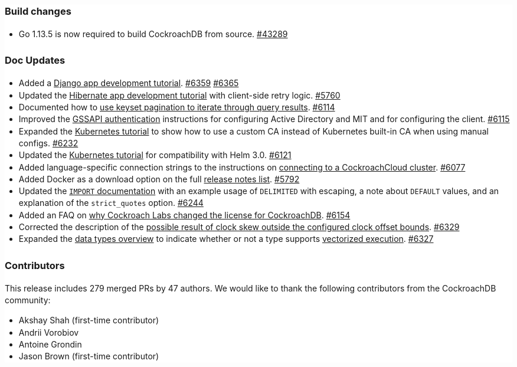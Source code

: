 <h3 id="v20.1.0-alpha.20200123-build-changes">Build changes</h3>

- Go 1.13.5 is now required to build CockroachDB from source. [#43289][#43289]

<h3 id="v20.1.0-alpha.20200123-doc-updates">Doc Updates</h3>

- Added a [Django app development tutorial](../v20.1/build-a-python-app-with-cockroachdb-django.html). [#6359](https://github.com/cockroachdb/docs/pull/6359) [#6365](https://github.com/cockroachdb/docs/pull/6365)
- Updated the [Hibernate app development tutorial](../v20.1/build-a-java-app-with-cockroachdb-hibernate.html) with client-side retry logic. [#5760](https://github.com/cockroachdb/docs/pull/5760)
- Documented how to [use keyset pagination to iterate through query results](../v20.1/selection-queries.html#paginate-through-limited-results). [#6114](https://github.com/cockroachdb/docs/pull/6114)
- Improved the [GSSAPI authentication](../v20.1/gssapi_authentication.html) instructions for configuring Active Directory and MIT and for configuring the client. [#6115](https://github.com/cockroachdb/docs/pull/6115)
- Expanded the [Kubernetes tutorial](../v20.1/orchestrate-cockroachdb-with-kubernetes.html#step-2-start-cockroachdb) to show how to use a custom CA instead of Kubernetes built-in CA when using manual configs. [#6232](https://github.com/cockroachdb/docs/pull/6232)
- Updated the [Kubernetes tutorial](../v20.1/orchestrate-cockroachdb-with-kubernetes.html) for compatibility with Helm 3.0. [#6121](https://github.com/cockroachdb/docs/pull/6121)
- Added language-specific connection strings to the instructions on [connecting to a CockroachCloud cluster](../cockroachcloud/connect-to-your-cluster.html). [#6077](https://github.com/cockroachdb/docs/pull/6077)
- Added Docker as a download option on the full [release notes list](../releases/#docker). [#5792](https://github.com/cockroachdb/docs/issues/5792)
- Updated the [`IMPORT` documentation](../v20.1/import.html) with an example usage of `DELIMITED` with escaping, a note about `DEFAULT` values, and an explanation of the `strict_quotes` option. [#6244](https://github.com/cockroachdb/docs/pull/6244)
- Added an FAQ on [why Cockroach Labs changed the license for CockroachDB](../v20.1/frequently-asked-questions.html#why-did-cockroach-labs-change-the-license-for-cockroachdb). [#6154](https://github.com/cockroachdb/docs/pull/6154)
- Corrected the description of the [possible result of clock skew outside the configured clock offset bounds](../v20.1/operational-faqs.html#what-happens-when-node-clocks-are-not-properly-synchronized). [#6329](https://github.com/cockroachdb/docs/pull/6329)
- Expanded the [data types overview](../v20.1/data-types.html) to indicate whether or not a type supports [vectorized execution](../v20.1/vectorized-execution.html). [#6327](https://github.com/cockroachdb/docs/pull/6327)

<h3 id="v20.1.0-alpha.20200123-contributors">Contributors</h3>

This release includes 279 merged PRs by 47 authors. We would like to thank the following contributors from the CockroachDB community:

- Akshay Shah (first-time contributor)
- Andrii Vorobiov
- Antoine Grondin
- Jason Brown (first-time contributor)

[#41218]: https://github.com/cockroachdb/cockroach/pull/41218
[#41641]: https://github.com/cockroachdb/cockroach/pull/41641
[#41977]: https://github.com/cockroachdb/cockroach/pull/41977
[#42073]: https://github.com/cockroachdb/cockroach/pull/42073
[#42462]: https://github.com/cockroachdb/cockroach/pull/42462
[#42476]: https://github.com/cockroachdb/cockroach/pull/42476
[#42542]: https://github.com/cockroachdb/cockroach/pull/42542
[#42616]: https://github.com/cockroachdb/cockroach/pull/42616
[#42742]: https://github.com/cockroachdb/cockroach/pull/42742
[#42765]: https://github.com/cockroachdb/cockroach/pull/42765
[#42829]: https://github.com/cockroachdb/cockroach/pull/42829
[#42847]: https://github.com/cockroachdb/cockroach/pull/42847
[#42848]: https://github.com/cockroachdb/cockroach/pull/42848
[#42880]: https://github.com/cockroachdb/cockroach/pull/42880
[#42895]: https://github.com/cockroachdb/cockroach/pull/42895
[#42916]: https://github.com/cockroachdb/cockroach/pull/42916
[#42927]: https://github.com/cockroachdb/cockroach/pull/42927
[#42928]: https://github.com/cockroachdb/cockroach/pull/42928
[#42939]: https://github.com/cockroachdb/cockroach/pull/42939
[#42941]: https://github.com/cockroachdb/cockroach/pull/42941
[#42946]: https://github.com/cockroachdb/cockroach/pull/42946
[#42949]: https://github.com/cockroachdb/cockroach/pull/42949
[#42952]: https://github.com/cockroachdb/cockroach/pull/42952
[#42966]: https://github.com/cockroachdb/cockroach/pull/42966
[#42973]: https://github.com/cockroachdb/cockroach/pull/42973
[#42998]: https://github.com/cockroachdb/cockroach/pull/42998
[#42999]: https://github.com/cockroachdb/cockroach/pull/42999
[#43003]: https://github.com/cockroachdb/cockroach/pull/43003
[#43012]: https://github.com/cockroachdb/cockroach/pull/43012
[#43023]: https://github.com/cockroachdb/cockroach/pull/43023
[#43041]: https://github.com/cockroachdb/cockroach/pull/43041
[#43042]: https://github.com/cockroachdb/cockroach/pull/43042
[#43048]: https://github.com/cockroachdb/cockroach/pull/43048
[#43053]: https://github.com/cockroachdb/cockroach/pull/43053
[#43061]: https://github.com/cockroachdb/cockroach/pull/43061
[#43102]: https://github.com/cockroachdb/cockroach/pull/43102
[#43104]: https://github.com/cockroachdb/cockroach/pull/43104
[#43130]: https://github.com/cockroachdb/cockroach/pull/43130
[#43138]: https://github.com/cockroachdb/cockroach/pull/43138
[#43147]: https://github.com/cockroachdb/cockroach/pull/43147
[#43154]: https://github.com/cockroachdb/cockroach/pull/43154
[#43161]: https://github.com/cockroachdb/cockroach/pull/43161
[#43193]: https://github.com/cockroachdb/cockroach/pull/43193
[#43194]: https://github.com/cockroachdb/cockroach/pull/43194
[#43210]: https://github.com/cockroachdb/cockroach/pull/43210
[#43213]: https://github.com/cockroachdb/cockroach/pull/43213

[#43221]: https://github.com/cockroachdb/cockroach/pull/43221
[#43232]: https://github.com/cockroachdb/cockroach/pull/43232
[#43242]: https://github.com/cockroachdb/cockroach/pull/43242
[#43263]: https://github.com/cockroachdb/cockroach/pull/43263
[#43289]: https://github.com/cockroachdb/cockroach/pull/43289
[#43292]: https://github.com/cockroachdb/cockroach/pull/43292
[#43296]: https://github.com/cockroachdb/cockroach/pull/43296
[#43325]: https://github.com/cockroachdb/cockroach/pull/43325
[#43374]: https://github.com/cockroachdb/cockroach/pull/43374
[#43429]: https://github.com/cockroachdb/cockroach/pull/43429
[#43437]: https://github.com/cockroachdb/cockroach/pull/43437
[#43450]: https://github.com/cockroachdb/cockroach/pull/43450
[#43465]: https://github.com/cockroachdb/cockroach/pull/43465
[#43514]: https://github.com/cockroachdb/cockroach/pull/43514
[#43557]: https://github.com/cockroachdb/cockroach/pull/43557
[#43558]: https://github.com/cockroachdb/cockroach/pull/43558
[#43563]: https://github.com/cockroachdb/cockroach/pull/43563
[#43644]: https://github.com/cockroachdb/cockroach/pull/43644
[#43710]: https://github.com/cockroachdb/cockroach/pull/43710
[#43711]: https://github.com/cockroachdb/cockroach/pull/43711
[#43713]: https://github.com/cockroachdb/cockroach/pull/43713
[#43722]: https://github.com/cockroachdb/cockroach/pull/43722
[#43726]: https://github.com/cockroachdb/cockroach/pull/43726
[#43728]: https://github.com/cockroachdb/cockroach/pull/43728
[#43731]: https://github.com/cockroachdb/cockroach/pull/43731
[#43767]: https://github.com/cockroachdb/cockroach/pull/43767
[#43779]: https://github.com/cockroachdb/cockroach/pull/43779
[#43789]: https://github.com/cockroachdb/cockroach/pull/43789
[#43795]: https://github.com/cockroachdb/cockroach/pull/43795